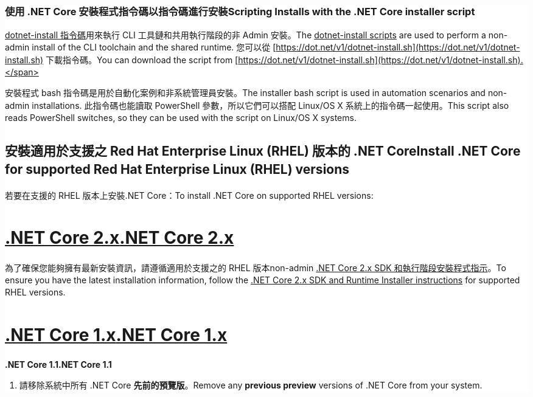 ### <a name="scripting-installs-with-the-net-core-installer-script"></a><span data-ttu-id="2d554-173">使用 .NET Core 安裝程式指令碼以指令碼進行安裝</span><span class="sxs-lookup"><span data-stu-id="2d554-173">Scripting Installs with the .NET Core installer script</span></span>

<span data-ttu-id="2d554-174">[dotnet-install 指令碼](./tools/dotnet-install-script.md)用來執行 CLI 工具鏈和共用執行階段的非 Admin 安裝。</span><span class="sxs-lookup"><span data-stu-id="2d554-174">The [dotnet-install scripts](./tools/dotnet-install-script.md) are used to perform a non-admin install of the CLI toolchain and the shared runtime.</span></span> <span data-ttu-id="2d554-175">您可以從 [https://dot.net/v1/dotnet-install.sh](https://dot.net/v1/dotnet-install.sh) 下載指令碼。</span><span class="sxs-lookup"><span data-stu-id="2d554-175">You can download the script from [https://dot.net/v1/dotnet-install.sh](https://dot.net/v1/dotnet-install.sh).</span></span>

<span data-ttu-id="2d554-176">安裝程式 bash 指令碼是用於自動化案例和非系統管理員安裝。</span><span class="sxs-lookup"><span data-stu-id="2d554-176">The installer bash script is used in automation scenarios and non-admin installations.</span></span> <span data-ttu-id="2d554-177">此指令碼也能讀取 PowerShell 參數，所以它們可以搭配 Linux/OS X 系統上的指令碼一起使用。</span><span class="sxs-lookup"><span data-stu-id="2d554-177">This script also reads PowerShell switches, so they can be used with the script on Linux/OS X systems.</span></span>

## <a name="install-net-core-for-supported-red-hat-enterprise-linux-rhel-versions"></a><span data-ttu-id="2d554-178">安裝適用於支援之 Red Hat Enterprise Linux (RHEL) 版本的 .NET Core</span><span class="sxs-lookup"><span data-stu-id="2d554-178">Install .NET Core for supported Red Hat Enterprise Linux (RHEL) versions</span></span>

<span data-ttu-id="2d554-179">若要在支援的 RHEL 版本上安裝.NET Core：</span><span class="sxs-lookup"><span data-stu-id="2d554-179">To install .NET Core on supported RHEL versions:</span></span>

# <a name="net-core-2xtabnetcore2x"></a>[<span data-ttu-id="2d554-180">.NET Core 2.x</span><span class="sxs-lookup"><span data-stu-id="2d554-180">.NET Core 2.x</span></span>](#tab/netcore2x)

<span data-ttu-id="2d554-181">為了確保您能夠擁有最新安裝資訊，請遵循適用於支援之的 RHEL 版本non-admin [.NET Core 2.x SDK 和執行階段安裝程式指示](https://www.microsoft.com/net/download/linux-package-manager/rhel/sdk-current)。</span><span class="sxs-lookup"><span data-stu-id="2d554-181">To ensure you have the latest installation information, follow the [.NET Core 2.x SDK and Runtime Installer instructions](https://www.microsoft.com/net/download/linux-package-manager/rhel/sdk-current) for supported RHEL versions.</span></span>

# <a name="net-core-1xtabnetcore1x"></a>[<span data-ttu-id="2d554-182">.NET Core 1.x</span><span class="sxs-lookup"><span data-stu-id="2d554-182">.NET Core 1.x</span></span>](#tab/netcore1x)

<span data-ttu-id="2d554-183">**.NET Core 1.1**</span><span class="sxs-lookup"><span data-stu-id="2d554-183">**.NET Core 1.1**</span></span>

1. <span data-ttu-id="2d554-184">請移除系統中所有 .NET Core **先前的預覽版**。</span><span class="sxs-lookup"><span data-stu-id="2d554-184">Remove any **previous preview** versions of .NET Core from your system.</span></span>
